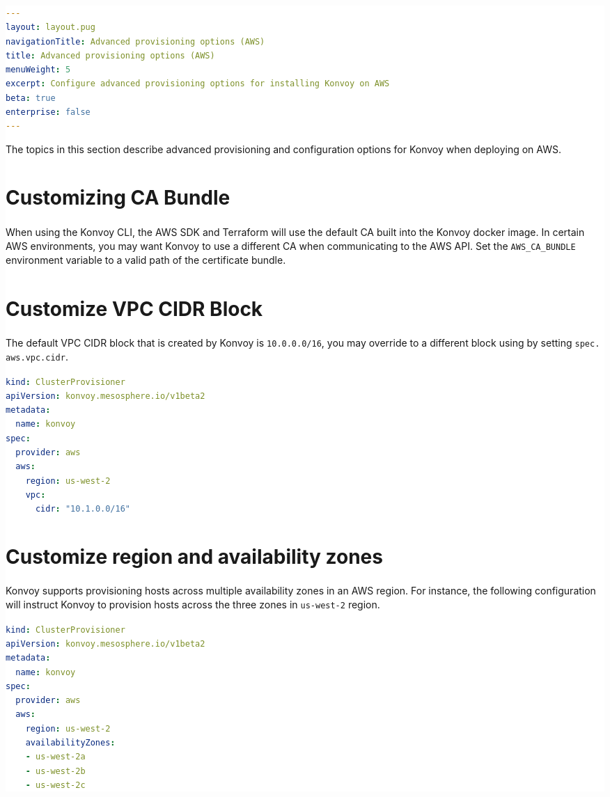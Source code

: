 ```yaml
---
layout: layout.pug
navigationTitle: Advanced provisioning options (AWS)
title: Advanced provisioning options (AWS)
menuWeight: 5
excerpt: Configure advanced provisioning options for installing Konvoy on AWS
beta: true
enterprise: false
---
```




The topics in this section describe advanced provisioning and configuration options for Konvoy when deploying on AWS.

# Customizing CA Bundle

When using the Konvoy CLI, the AWS SDK and Terraform will use the default CA built into the Konvoy docker image.
In certain AWS environments, you may want Konvoy to use a different CA when communicating to the AWS API.
Set the `AWS_CA_BUNDLE` environment variable to a valid path of the certificate bundle.

# Customize VPC CIDR Block

The default VPC CIDR block that is created by Konvoy is `10.0.0.0/16`, you may override to a different block using by setting `spec.aws.vpc.cidr`.

```yaml
kind: ClusterProvisioner
apiVersion: konvoy.mesosphere.io/v1beta2
metadata:
  name: konvoy
spec:
  provider: aws
  aws:
    region: us-west-2
    vpc:
      cidr: "10.1.0.0/16"
```

# Customize region and availability zones

Konvoy supports provisioning hosts across multiple availability zones in an AWS region.
For instance, the following configuration will instruct Konvoy to provision hosts across the three zones in `us-west-2` region.

```yaml
kind: ClusterProvisioner
apiVersion: konvoy.mesosphere.io/v1beta2
metadata:
  name: konvoy
spec:
  provider: aws
  aws:
    region: us-west-2
    availabilityZones:
    - us-west-2a
    - us-west-2b
    - us-west-2c
```
